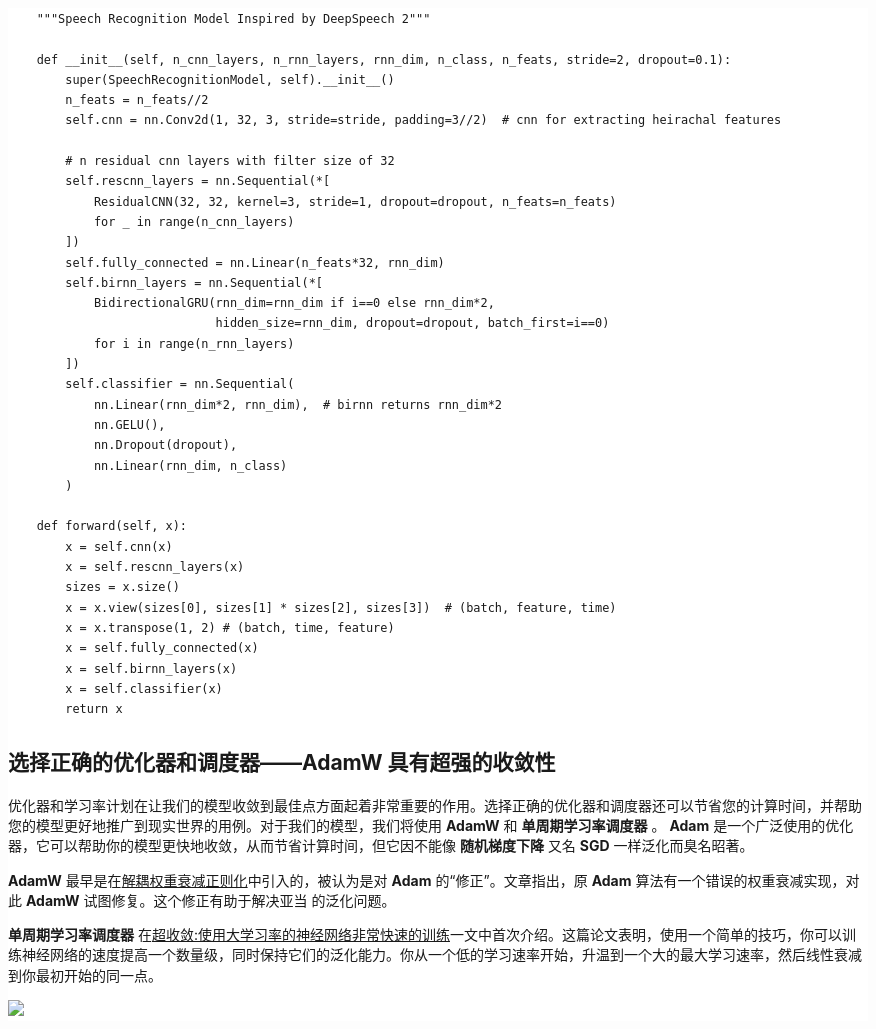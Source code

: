 ```
    """Speech Recognition Model Inspired by DeepSpeech 2"""

    def __init__(self, n_cnn_layers, n_rnn_layers, rnn_dim, n_class, n_feats, stride=2, dropout=0.1):
        super(SpeechRecognitionModel, self).__init__()
        n_feats = n_feats//2
        self.cnn = nn.Conv2d(1, 32, 3, stride=stride, padding=3//2)  # cnn for extracting heirachal features

        # n residual cnn layers with filter size of 32
        self.rescnn_layers = nn.Sequential(*[
            ResidualCNN(32, 32, kernel=3, stride=1, dropout=dropout, n_feats=n_feats) 
            for _ in range(n_cnn_layers)
        ])
        self.fully_connected = nn.Linear(n_feats*32, rnn_dim)
        self.birnn_layers = nn.Sequential(*[
            BidirectionalGRU(rnn_dim=rnn_dim if i==0 else rnn_dim*2,
                             hidden_size=rnn_dim, dropout=dropout, batch_first=i==0)
            for i in range(n_rnn_layers)
        ])
        self.classifier = nn.Sequential(
            nn.Linear(rnn_dim*2, rnn_dim),  # birnn returns rnn_dim*2
            nn.GELU(),
            nn.Dropout(dropout),
            nn.Linear(rnn_dim, n_class)
        )

    def forward(self, x):
        x = self.cnn(x)
        x = self.rescnn_layers(x)
        sizes = x.size()
        x = x.view(sizes[0], sizes[1] * sizes[2], sizes[3])  # (batch, feature, time)
        x = x.transpose(1, 2) # (batch, time, feature)
        x = self.fully_connected(x)
        x = self.birnn_layers(x)
        x = self.classifier(x)
        return x
```

## 选择正确的优化器和调度器——AdamW 具有超强的收敛性

优化器和学习率计划在让我们的模型收敛到最佳点方面起着非常重要的作用。选择正确的优化器和调度器还可以节省您的计算时间，并帮助您的模型更好地推广到现实世界的用例。对于我们的模型，我们将使用 ****AdamW**** 和 ****单周期学习率调度器**** 。 ****Adam**** 是一个广泛使用的优化器，它可以帮助你的模型更快地收敛，从而节省计算时间，但它因不能像 ****随机梯度下降**** 又名 ****SGD**** 一样泛化而臭名昭著。

****AdamW**** 最早是在[解耦权重衰减正则化](https://arxiv.org/abs/1711.05101?undefined)中引入的，被认为是对 ****Adam**** 的“修正”。文章指出，原 ****Adam**** 算法有一个错误的权重衰减实现，对此 ****AdamW**** 试图修复。这个修正有助于解决亚当 的泛化问题。

****单周期学习率调度器**** 在[超收敛:使用大学习率的神经网络非常快速的训练](https://arxiv.org/abs/1708.07120?undefined)一文中首次介绍。这篇论文表明，使用一个简单的技巧，你可以训练神经网络的速度提高一个数量级，同时保持它们的泛化能力。你从一个低的学习速率开始，升温到一个大的最大学习速率，然后线性衰减到你最初开始的同一点。

![](../Images/ea6757af130405dec08e00a6ebe96d3f.png)
